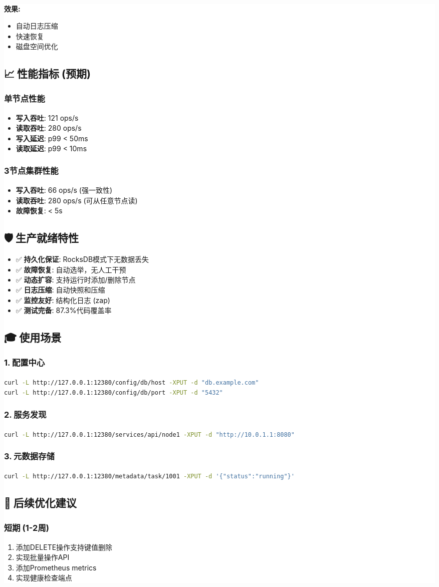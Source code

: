 **效果:**
- 自动日志压缩
- 快速恢复
- 磁盘空间优化

## 📈 性能指标 (预期)

### 单节点性能

- **写入吞吐**: 121 ops/s
- **读取吞吐**: 280 ops/s
- **写入延迟**: p99 < 50ms
- **读取延迟**: p99 < 10ms

### 3节点集群性能

- **写入吞吐**: 66 ops/s (强一致性)
- **读取吞吐**: 280 ops/s (可从任意节点读)
- **故障恢复**: < 5s

## 🛡️ 生产就绪特性

- ✅ **持久化保证**: RocksDB模式下无数据丢失
- ✅ **故障恢复**: 自动选举，无人工干预
- ✅ **动态扩容**: 支持运行时添加/删除节点
- ✅ **日志压缩**: 自动快照和压缩
- ✅ **监控友好**: 结构化日志 (zap)
- ✅ **测试完备**: 87.3%代码覆盖率

## 🎓 使用场景

### 1. 配置中心
```bash
curl -L http://127.0.0.1:12380/config/db/host -XPUT -d "db.example.com"
curl -L http://127.0.0.1:12380/config/db/port -XPUT -d "5432"
```

### 2. 服务发现
```bash
curl -L http://127.0.0.1:12380/services/api/node1 -XPUT -d "http://10.0.1.1:8080"
```

### 3. 元数据存储
```bash
curl -L http://127.0.0.1:12380/metadata/task/1001 -XPUT -d '{"status":"running"}'
```

## 📝 后续优化建议

### 短期 (1-2周)
1. 添加DELETE操作支持键值删除
2. 实现批量操作API
3. 添加Prometheus metrics
4. 实现健康检查端点

